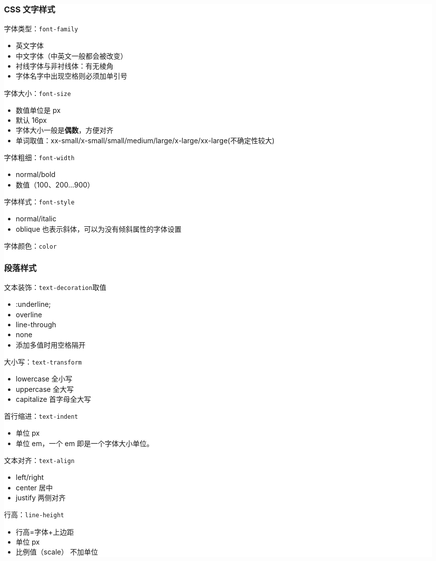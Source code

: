 ### CSS 文字样式

字体类型：`font-family`

- 英文字体
- 中文字体（中英文一般都会被改变）
- 衬线字体与非衬线体：有无棱角
- 字体名字中出现空格则必须加单引号

字体大小：`font-size`

- 数值单位是 px
- 默认 16px
- 字体大小一般是**偶数**，方便对齐
- 单词取值：xx-small/x-small/small/medium/large/x-large/xx-large(不确定性较大)

字体粗细：`font-width`

- normal/bold
- 数值（100、200...900）

字体样式：`font-style`

- normal/italic
- oblique 也表示斜体，可以为没有倾斜属性的字体设置

字体颜色：`color`

### 段落样式

文本装饰：`text-decoration`取值

- :underline;
- overline
- line-through
- none
- 添加多值时用空格隔开

大小写：`text-transform`

- lowercase 全小写
- uppercase 全大写
- capitalize 首字母全大写

首行缩进：`text-indent`

- 单位 px
- 单位 em，一个 em 即是一个字体大小单位。

文本对齐：`text-align`

- left/right
- center 居中
- justify 两侧对齐

行高：`line-height`

- 行高=字体+上边距
- 单位 px
- 比例值（scale） 不加单位
